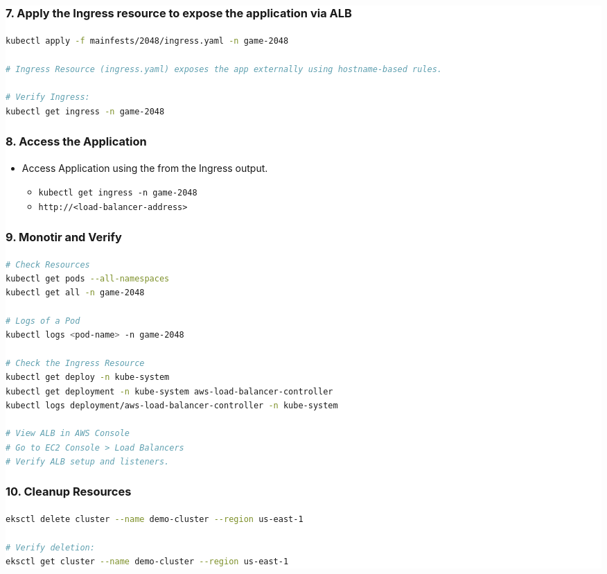 ### 7. Apply the Ingress resource to expose the application via ALB
```bash
kubectl apply -f mainfests/2048/ingress.yaml -n game-2048

# Ingress Resource (ingress.yaml) exposes the app externally using hostname-based rules.

# Verify Ingress:
kubectl get ingress -n game-2048
```

### 8. Access the Application
- Access Application using the <EXTERNAL-IP> from the Ingress output.
    - `kubectl get ingress -n game-2048`
    - `http://<load-balancer-address>`

### 9. Monotir and Verify
```bash
# Check Resources
kubectl get pods --all-namespaces
kubectl get all -n game-2048

# Logs of a Pod
kubectl logs <pod-name> -n game-2048

# Check the Ingress Resource
kubectl get deploy -n kube-system
kubectl get deployment -n kube-system aws-load-balancer-controller
kubectl logs deployment/aws-load-balancer-controller -n kube-system

# View ALB in AWS Console
# Go to EC2 Console > Load Balancers
# Verify ALB setup and listeners.
```

### 10. Cleanup Resources
```bash
eksctl delete cluster --name demo-cluster --region us-east-1

# Verify deletion:
eksctl get cluster --name demo-cluster --region us-east-1
```
